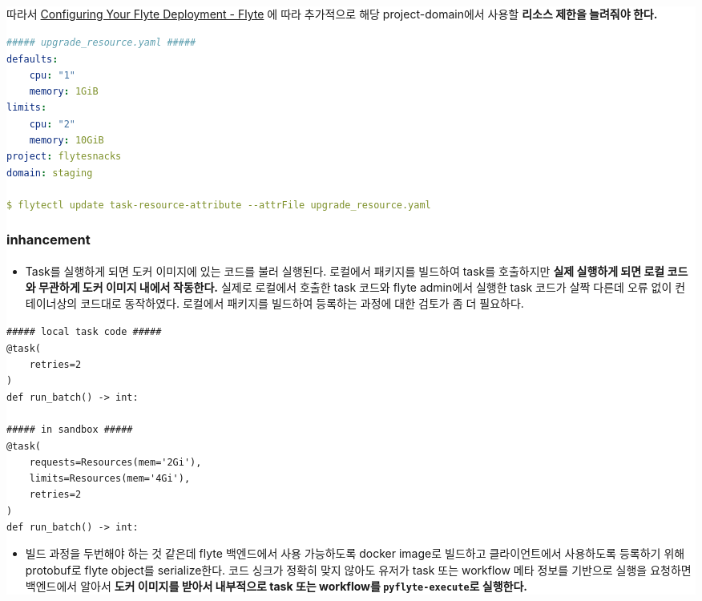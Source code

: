 따라서 [Configuring Your Flyte Deployment - Flyte](https://docs.flyte.org/en/latest/deployment/cluster_config/general.html)  에 따라 추가적으로 해당 project-domain에서 사용할 **리소스 제한을 늘려줘야 한다.**

```yaml
##### upgrade_resource.yaml #####
defaults:
    cpu: "1"
    memory: 1GiB
limits:
    cpu: "2"
    memory: 10GiB
project: flytesnacks
domain: staging

$ flytectl update task-resource-attribute --attrFile upgrade_resource.yaml
```

### inhancement
- Task를 실행하게 되면 도커 이미지에 있는 코드를 불러 실행된다. 로컬에서 패키지를 빌드하여 task를 호출하지만 **실제 실행하게 되면 로컬 코드와 무관하게 도커 이미지 내에서 작동한다.** 실제로 로컬에서 호출한 task 코드와 flyte admin에서 실행한 task 코드가 살짝 다른데 오류 없이 컨테이너상의 코드대로 동작하였다. 로컬에서 패키지를 빌드하여 등록하는 과정에 대한 검토가 좀 더 필요하다.
```
##### local task code #####
@task(
    retries=2
)
def run_batch() -> int:

##### in sandbox #####
@task(
    requests=Resources(mem='2Gi'),
    limits=Resources(mem='4Gi'),
    retries=2
)
def run_batch() -> int:
```

- 빌드 과정을 두번해야 하는 것 같은데 flyte 백엔드에서 사용 가능하도록 docker image로 빌드하고 클라이언트에서 사용하도록 등록하기 위해 protobuf로 flyte object를 serialize한다. 코드 싱크가 정확히 맞지 않아도 유저가 task 또는 workflow 메타 정보를 기반으로 실행을 요청하면 백엔드에서 알아서 **도커 이미지를 받아서 내부적으로 task 또는 workflow를 `pyflyte-execute`로 실행한다.**